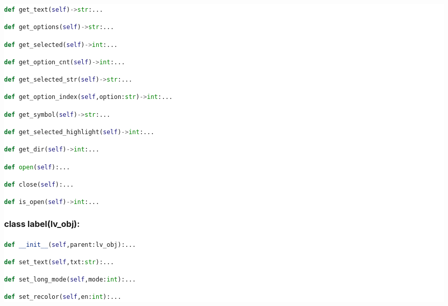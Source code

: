 ``` python
def get_text(self)->str:...
```

``` python
def get_options(self)->str:...
```

``` python
def get_selected(self)->int:...
```

``` python
def get_option_cnt(self)->int:...
```

``` python
def get_selected_str(self)->str:...
```

``` python
def get_option_index(self,option:str)->int:...
```

``` python
def get_symbol(self)->str:...
```

``` python
def get_selected_highlight(self)->int:...
```

``` python
def get_dir(self)->int:...
```

``` python
def open(self):...
```

``` python
def close(self):...
```

``` python
def is_open(self)->int:...
```

### class label(lv_obj):
``` python
def __init__(self,parent:lv_obj):...
```

``` python
def set_text(self,txt:str):...
```

``` python
def set_long_mode(self,mode:int):...
```

``` python
def set_recolor(self,en:int):...
```
